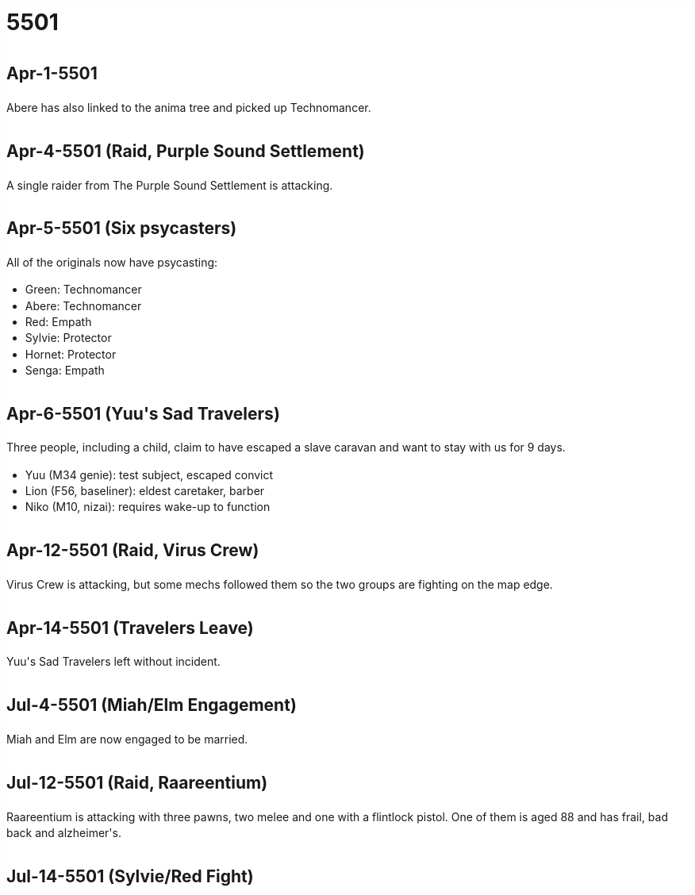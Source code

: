 # 5501

## Apr-1-5501

Abere has also linked to the anima tree and picked up Technomancer.

## Apr-4-5501 (Raid, Purple Sound Settlement)

A single raider from The Purple Sound Settlement is attacking.

## Apr-5-5501 (Six psycasters)

All of the originals now have psycasting:

- Green: Technomancer
- Abere: Technomancer
- Red: Empath
- Sylvie: Protector
- Hornet: Protector
- Senga: Empath

## Apr-6-5501 (Yuu's Sad Travelers)

Three people, including a child, claim to have escaped a slave caravan and want to stay with us for 9 days.

- Yuu (M34 genie): test subject, escaped convict
- Lion (F56, baseliner): eldest caretaker, barber
- Niko (M10, nizai): requires wake-up to function

## Apr-12-5501 (Raid, Virus Crew)

Virus Crew is attacking, but some mechs followed them so the two groups are fighting on the map edge.

## Apr-14-5501 (Travelers Leave)

Yuu's Sad Travelers left without incident.

## Jul-4-5501 (Miah/Elm Engagement)

Miah and Elm are now engaged to be married.

## Jul-12-5501 (Raid, Raareentium)

Raareentium is attacking with three pawns, two melee and one with a flintlock pistol.  One of them is aged 88 and has frail, bad back and alzheimer's.

## Jul-14-5501 (Sylvie/Red Fight)
